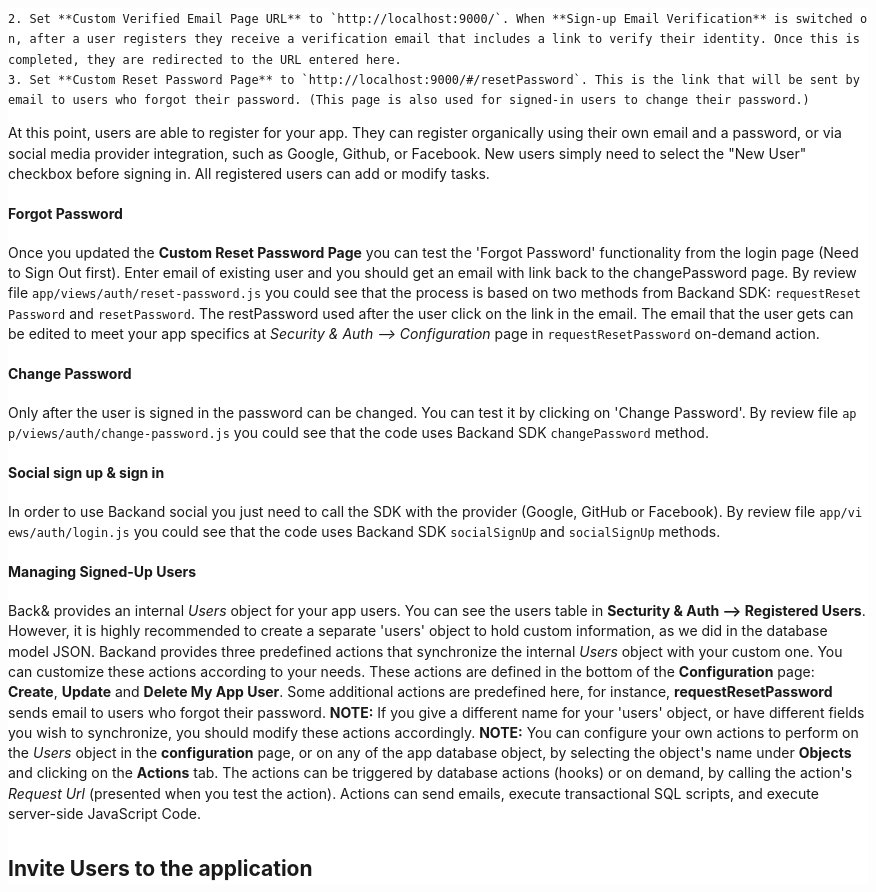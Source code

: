	2. Set **Custom Verified Email Page URL** to `http://localhost:9000/`. When **Sign-up Email Verification** is switched on, after a user registers they receive a verification email that includes a link to verify their identity. Once this is completed, they are redirected to the URL entered here.
	3. Set **Custom Reset Password Page** to `http://localhost:9000/#/resetPassword`. This is the link that will be sent by email to users who forgot their password. (This page is also used for signed-in users to change their password.)

At this point, users are able to register for your app. They can register organically using their own email and a password, or via social media provider integration, such as Google, Github, or Facebook. New users simply need to select the "New User" checkbox before signing in. All registered users can add or modify tasks.

#### Forgot Password
Once you updated the **Custom Reset Password Page** you can test the 'Forgot Password' functionality from the login page (Need to Sign Out first). Enter email of existing user and you should get an email with link back to the changePassword page.
By review file `app/views/auth/reset-password.js` you could see that the process is based on two methods from Backand SDK: `requestResetPassword` and `resetPassword`. The restPassword used after the user click on the link in the email.
The email that the user gets can be edited to meet your app specifics at *Security & Auth --> Configuration* page in `requestResetPassword` on-demand action. 

#### Change Password
Only after the user is signed in the password can be changed. You can test it by clicking on 'Change Password'.
By review file `app/views/auth/change-password.js` you could see that the code uses Backand SDK `changePassword` method.

#### Social sign up & sign in
In order to use Backand social you just need to call the SDK with the provider (Google, GitHub or Facebook).
By review file `app/views/auth/login.js` you could see that the code uses Backand SDK `socialSignUp` and `socialSignUp` methods.


#### Managing Signed-Up Users
Back& provides an internal *Users* object for your app users. You can see the users table in **Secturity & Auth --> Registered Users**. However, it is highly recommended to create a separate 'users' object to hold custom information, as we did in the database model JSON.  Backand provides three predefined actions that synchronize the internal *Users* object with your custom one. You can customize these actions according to your needs. These actions are defined in the bottom of the **Configuration** page: **Create**, **Update** and **Delete My App User**. Some additional actions are predefined here, for instance, **requestResetPassword** sends email to users who forgot their password.
**NOTE:** If you give a different name for your 'users' object, or have different fields you wish to synchronize, you should modify these actions accordingly. 
**NOTE:** You can configure your own actions to perform on the *Users* object in the **configuration** page, or on any of the app database object, by selecting the object's name under **Objects** and clicking on the **Actions** tab. The actions can be triggered by database actions (hooks) or on demand, by calling the action's *Request Url* (presented when you test the action). Actions can send emails, execute transactional SQL scripts, and execute server-side JavaScript Code.

## Invite Users to the application
